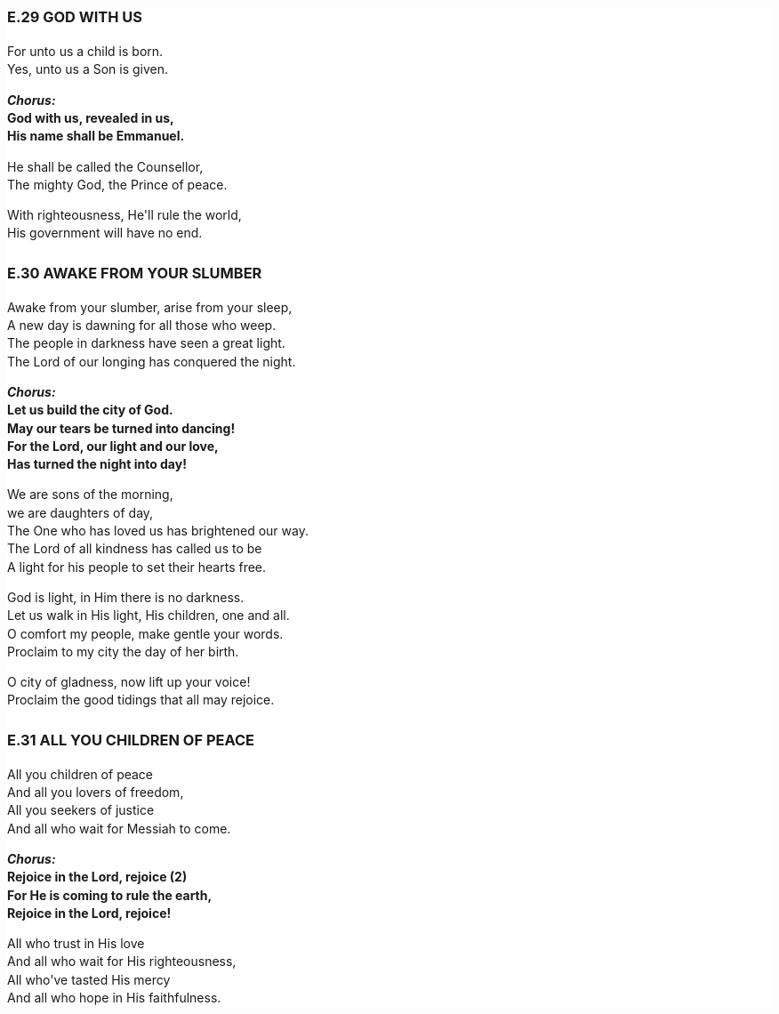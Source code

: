 ### E.29 GOD WITH US

For unto us a child is born.<br />
Yes, unto us a Son is given.<br />

***Chorus:***<br />
**God with us, revealed in us,**<br />
**His name shall be Emmanuel.**<br />

He shall be called the Counsellor,<br />
The mighty God, the Prince of peace.<br />

With righteousness, He'll rule the world,<br />
His government will have no end.<br />

### E.30 AWAKE FROM YOUR SLUMBER

Awake from your slumber, arise from your sleep,<br />
A new day is dawning for all those who weep.<br />
The people in darkness have seen a great light.<br />
The Lord of our longing has conquered the night.<br />

***Chorus:***<br />
**Let us build the city of God.**<br />
**May our tears be turned into dancing!**<br />
**For the Lord, our light and our love,**<br />
**Has turned the night into day!**<br />

We are sons of the morning,<br />
we are daughters of day,<br />
The One who has loved us has brightened our way.<br />
The Lord of all kindness has called us to be<br />
A light for his people to set their hearts free.<br />

God is light, in Him there is no darkness.<br />
Let us walk in His light, His children, one and all.<br />
O comfort my people, make gentle your words.<br />
Proclaim to my city the day of her birth.<br />

O city of gladness, now lift up your voice!<br />
Proclaim the good tidings that all may rejoice.<br />

### E.31 ALL YOU CHILDREN OF PEACE

All you children of peace<br />
And all you lovers of freedom,<br />
All you seekers of justice<br />
And all who wait for Messiah to come.<br />

***Chorus:***<br />
**Rejoice in the Lord, rejoice (2)**<br />
**For He is coming to rule the earth,**<br />
**Rejoice in the Lord, rejoice!**<br />

All who trust in His love<br />
And all who wait for His righteousness,<br />
All who've tasted His mercy<br />
And all who hope in His faithfulness.<br />
